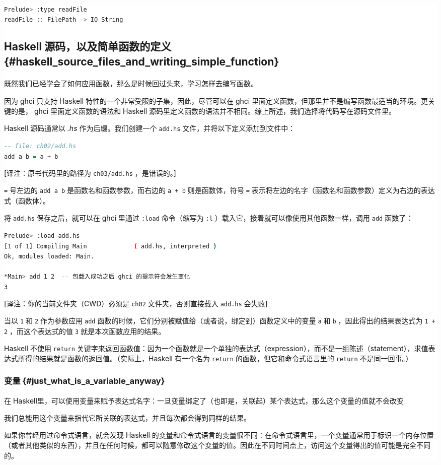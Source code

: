 ```sh
Prelude> :type readFile
readFile :: FilePath -> IO String
```

## Haskell 源码，以及简单函数的定义 {#haskell_source_files_and_writing_simple_function}

既然我们已经学会了如何应用函数，那么是时候回过头来，学习怎样去编写函数。

因为 ghci 只支持 Haskell 特性的一个非常受限的子集，因此，尽管可以在 ghci 里面定义函数，但那里并不是编写函数最适当的环境。更关键的是， ghci 里面定义函数的语法和 Haskell 源码里定义函数的语法并不相同。综上所述，我们选择将代码写在源码文件里。

Haskell 源码通常以 *.hs* 作为后缀。我们创建一个 `add.hs` 文件，并将以下定义添加到文件中：

```haskell
-- file: ch02/add.hs
add a b = a + b
```

\[译注：原书代码里的路径为 `ch03/add.hs` ，是错误的。\]

`=` 号左边的 `add a b` 是函数名和函数参数，而右边的 `a + b`
则是函数体，符号 `=` 表示将左边的名字（函数名和函数参数）定义为右边的表达式（函数体）。

将 `add.hs` 保存之后，就可以在 ghci 里通过 `:load` 命令（缩写为 `:l` ）载入它，接着就可以像使用其他函数一样，调用 `add` 函数了：

```sh
Prelude> :load add.hs
[1 of 1] Compiling Main             ( add.hs, interpreted )
Ok, modules loaded: Main.

*Main> add 1 2  -- 包载入成功之后 ghci 的提示符会发生变化
3
```

\[译注：你的当前文件夹（CWD）必须是 `ch02` 文件夹，否则直接载入 `add.hs`
会失败\]

当以 `1` 和 `2` 作为参数应用 `add`
函数的时候，它们分别被赋值给（或者说，绑定到）函数定义中的变量 `a` 和
`b` ，因此得出的结果表达式为 `1 + 2` ，而这个表达式的值 `3`
就是本次函数应用的结果。

Haskell 不使用 `return`
关键字来返回函数值：因为一个函数就是一个单独的表达式（expression），而不是一组陈述（statement），求值表达式所得的结果就是函数的返回值。（实际上，Haskell
有一个名为 `return` 的函数，但它和命令式语言里的 `return`
不是同一回事。）

### 变量 {#just_what_is_a_variable_anyway}

在 Haskell里，可以使用变量来赋予表达式名字：一旦变量绑定了（也即是，关联起）某个表达式，那么这个变量的值就不会改变

我们总能用这个变量来指代它所关联的表达式，并且每次都会得到同样的结果。

如果你曾经用过命令式语言，就会发现 Haskell
的变量和命令式语言的变量很不同：在命令式语言里，一个变量通常用于标识一个内存位置（或者其他类似的东西），并且在任何时候，都可以随意修改这个变量的值。因此在不同时间点上，访问这个变量得出的值可能是完全不同的。
